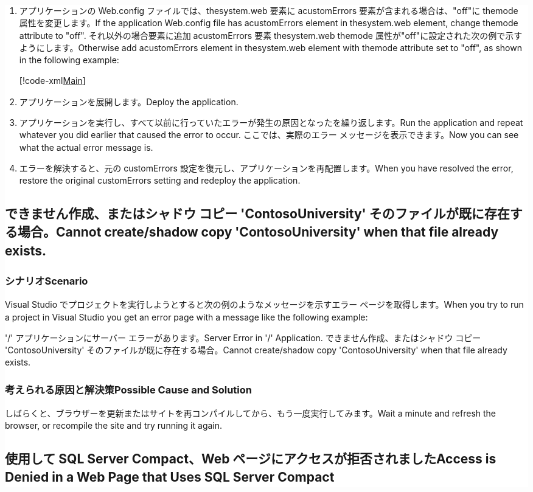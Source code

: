 1. <span data-ttu-id="95c89-123">アプリケーションの Web.config ファイルでは、thesystem.web 要素に acustomErrors 要素が含まれる場合は、"off"に themode 属性を変更します。</span><span class="sxs-lookup"><span data-stu-id="95c89-123">If the application Web.config file has acustomErrors element in thesystem.web element, change themode attribute to "off".</span></span> <span data-ttu-id="95c89-124">それ以外の場合要素に追加 acustomErrors 要素 thesystem.web themode 属性が"off"に設定された次の例で示すようにします。</span><span class="sxs-lookup"><span data-stu-id="95c89-124">Otherwise add acustomErrors element in thesystem.web element with themode attribute set to "off", as shown in the following example:</span></span> 

    [!code-xml[Main](troubleshooting/samples/sample2.xml)]
2. <span data-ttu-id="95c89-125">アプリケーションを展開します。</span><span class="sxs-lookup"><span data-stu-id="95c89-125">Deploy the application.</span></span>
3. <span data-ttu-id="95c89-126">アプリケーションを実行し、すべて以前に行っていたエラーが発生の原因となったを繰り返します。</span><span class="sxs-lookup"><span data-stu-id="95c89-126">Run the application and repeat whatever you did earlier that caused the error to occur.</span></span> <span data-ttu-id="95c89-127">ここでは、実際のエラー メッセージを表示できます。</span><span class="sxs-lookup"><span data-stu-id="95c89-127">Now you can see what the actual error message is.</span></span>
4. <span data-ttu-id="95c89-128">エラーを解決すると、元の customErrors 設定を復元し、アプリケーションを再配置します。</span><span class="sxs-lookup"><span data-stu-id="95c89-128">When you have resolved the error, restore the original customErrors setting and redeploy the application.</span></span>

## <a name="cannot-createshadow-copy-contosouniversity-when-that-file-already-exists"></a><span data-ttu-id="95c89-129">できません作成、またはシャドウ コピー 'ContosoUniversity' そのファイルが既に存在する場合。</span><span class="sxs-lookup"><span data-stu-id="95c89-129">Cannot create/shadow copy 'ContosoUniversity' when that file already exists.</span></span>

### <a name="scenario"></a><span data-ttu-id="95c89-130">シナリオ</span><span class="sxs-lookup"><span data-stu-id="95c89-130">Scenario</span></span>

<span data-ttu-id="95c89-131">Visual Studio でプロジェクトを実行しようとすると次の例のようなメッセージを示すエラー ページを取得します。</span><span class="sxs-lookup"><span data-stu-id="95c89-131">When you try to run a project in Visual Studio you get an error page with a message like the following example:</span></span>

<span data-ttu-id="95c89-132">'/' アプリケーションにサーバー エラーがあります。</span><span class="sxs-lookup"><span data-stu-id="95c89-132">Server Error in '/' Application.</span></span> <span data-ttu-id="95c89-133">できません作成、またはシャドウ コピー 'ContosoUniversity' そのファイルが既に存在する場合。</span><span class="sxs-lookup"><span data-stu-id="95c89-133">Cannot create/shadow copy 'ContosoUniversity' when that file already exists.</span></span>

### <a name="possible-cause-and-solution"></a><span data-ttu-id="95c89-134">考えられる原因と解決策</span><span class="sxs-lookup"><span data-stu-id="95c89-134">Possible Cause and Solution</span></span>

<span data-ttu-id="95c89-135">しばらくと、ブラウザーを更新またはサイトを再コンパイルしてから、もう一度実行してみます。</span><span class="sxs-lookup"><span data-stu-id="95c89-135">Wait a minute and refresh the browser, or recompile the site and try running it again.</span></span>

## <a name="access-is-denied-in-a-web-page-that-uses-sql-server-compact"></a><span data-ttu-id="95c89-136">使用して SQL Server Compact、Web ページにアクセスが拒否されました</span><span class="sxs-lookup"><span data-stu-id="95c89-136">Access is Denied in a Web Page that Uses SQL Server Compact</span></span>
